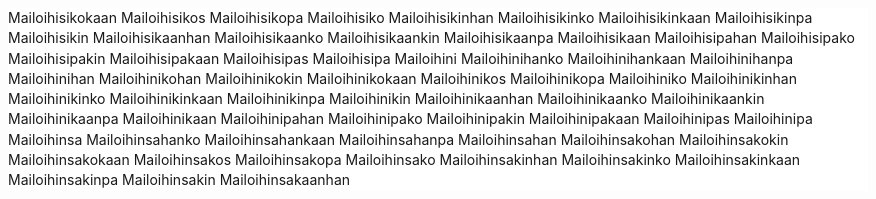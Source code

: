 Mailoihisikokaan
Mailoihisikos
Mailoihisikopa
Mailoihisiko
Mailoihisikinhan
Mailoihisikinko
Mailoihisikinkaan
Mailoihisikinpa
Mailoihisikin
Mailoihisikaanhan
Mailoihisikaanko
Mailoihisikaankin
Mailoihisikaanpa
Mailoihisikaan
Mailoihisipahan
Mailoihisipako
Mailoihisipakin
Mailoihisipakaan
Mailoihisipas
Mailoihisipa
Mailoihini
Mailoihinihanko
Mailoihinihankaan
Mailoihinihanpa
Mailoihinihan
Mailoihinikohan
Mailoihinikokin
Mailoihinikokaan
Mailoihinikos
Mailoihinikopa
Mailoihiniko
Mailoihinikinhan
Mailoihinikinko
Mailoihinikinkaan
Mailoihinikinpa
Mailoihinikin
Mailoihinikaanhan
Mailoihinikaanko
Mailoihinikaankin
Mailoihinikaanpa
Mailoihinikaan
Mailoihinipahan
Mailoihinipako
Mailoihinipakin
Mailoihinipakaan
Mailoihinipas
Mailoihinipa
Mailoihinsa
Mailoihinsahanko
Mailoihinsahankaan
Mailoihinsahanpa
Mailoihinsahan
Mailoihinsakohan
Mailoihinsakokin
Mailoihinsakokaan
Mailoihinsakos
Mailoihinsakopa
Mailoihinsako
Mailoihinsakinhan
Mailoihinsakinko
Mailoihinsakinkaan
Mailoihinsakinpa
Mailoihinsakin
Mailoihinsakaanhan